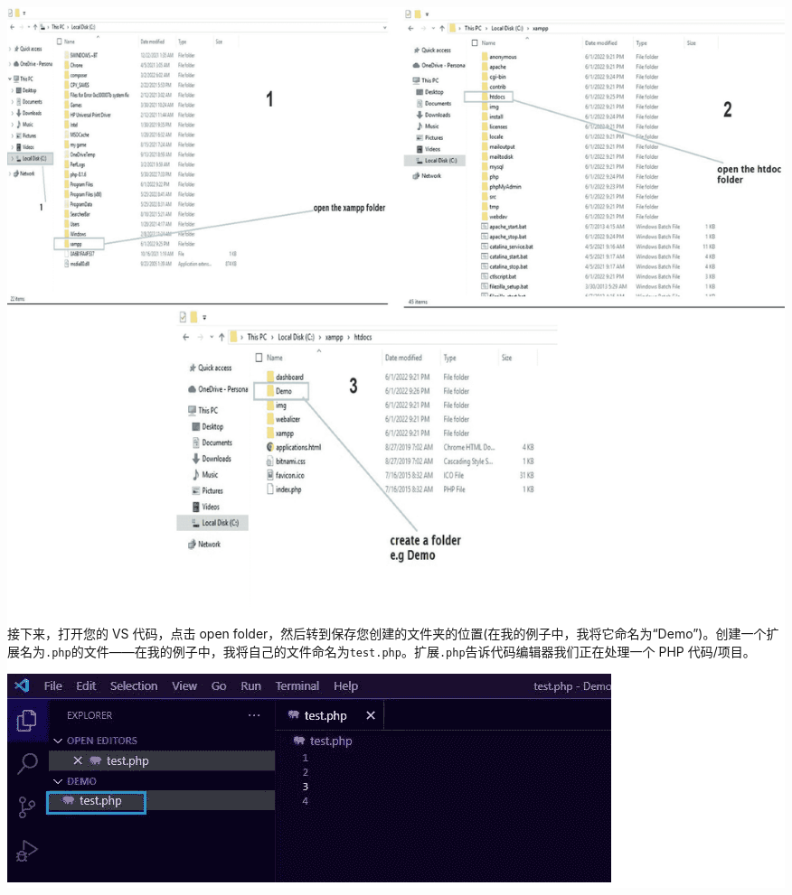 ![1-2-3](img/da035b6f2fd980f79e331c804ab3d2c5.png)

接下来，打开您的 VS 代码，点击 open folder，然后转到保存您创建的文件夹的位置(在我的例子中，我将它命名为“Demo”)。创建一个扩展名为`.php`的文件——在我的例子中，我将自己的文件命名为`test.php`。扩展`.php`告诉代码编辑器我们正在处理一个 PHP 代码/项目。

![bandicam-2022-06-01-22-08-09-094](img/0c62b737256ca2296be6406a5ef21c9d.png)
